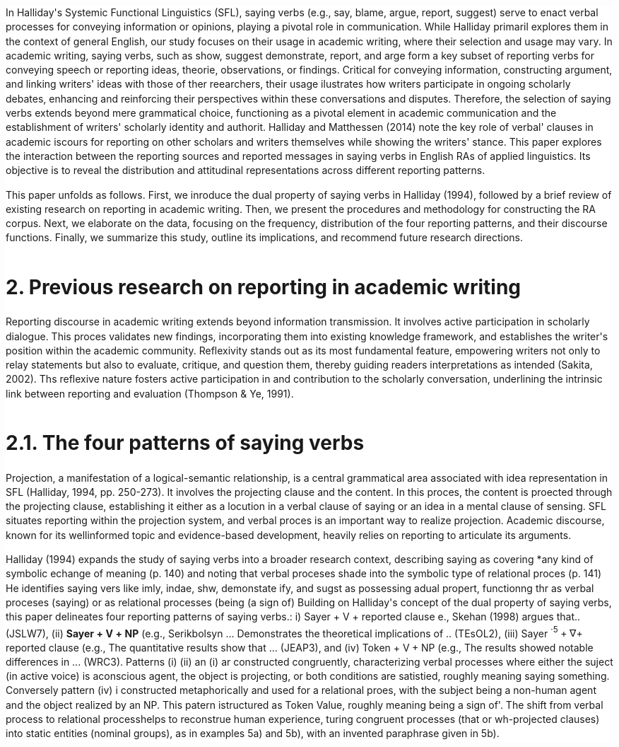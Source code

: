 In Halliday's Systemic Functional Linguistics (SFL), saying verbs (e.g., say, blame, argue, report, suggest) serve to enact verbal processes for conveying information or opinions, playing a pivotal role in communication. While Halliday primaril explores them in the context of general English, our study focuses on their usage in academic writing, where their selection and usage may vary. In academic writing, saying verbs, such as show, suggest demonstrate, report, and arge form a key subset of reporting verbs for conveying speech or reporting ideas, theorie, observations, or findings. Critical for conveying information, constructing argument, and linking writers' ideas with those of ther reearchers, their usage ilustrates how writers participate in ongoing scholarly debates, enhancing and reinforcing their perspectives within these conversations and disputes. Therefore, the selection of saying verbs extends beyond mere grammatical choice, functioning as a pivotal element in academic communication and the establishment of writers' scholarly identity and authorit. Halliday and Matthessen (2014) note the key role of verbal' clauses in academic iscours for reporting on other scholars and writers themselves while showing the writers' stance. This paper explores the interaction between the reporting sources and reported messages in saying verbs in English RAs of applied linguistics. Its objective is to reveal the distribution and attitudinal representations across different reporting patterns.

This paper unfolds as follows. First, we inroduce the dual property of saying verbs in Halliday (1994), followed by a brief review of existing research on reporting in academic writing. Then, we present the procedures and methodology for constructing the RA corpus. Next, we elaborate on the data, focusing on the frequency, distribution of the four reporting patterns, and their discourse functions. Finally, we summarize this study, outline its implications, and recommend future research directions.

# 2. Previous research on reporting in academic writing

Reporting discourse in academic writing extends beyond information transmission. It involves active participation in scholarly dialogue. This proces validates new findings, incorporating them into existing knowledge framework, and establishes the writer's position within the academic community. Reflexivity stands out as its most fundamental feature, empowering writers not only to relay statements but also to evaluate, critique, and question them, thereby guiding readers interpretations as intended (Sakita, 2002). Ths reflexive nature fosters active participation in and contribution to the scholarly conversation, underlining the intrinsic link between reporting and evaluation (Thompson & Ye, 1991).

# 2.1. The four patterns of saying verbs

Projection, a manifestation of a logical-semantic relationship, is a central grammatical area associated with idea representation in SFL (Halliday, 1994, pp. 250-273). It involves the projecting clause and the content. In this proces, the content is proected through the projecting clause, establishing it either as a locution in a verbal clause of saying or an idea in a mental clause of sensing. SFL situates reporting within the projection system, and verbal proces is an important way to realize projection. Academic discourse, known for its wellinformed topic and evidence-based development, heavily relies on reporting to articulate its arguments.

Halliday (1994) expands the study of saying verbs into a broader research context, describing saying as covering \*any kind of symbolic echange of meaning (p. 140) and noting that verbal proceses shade into the symbolic type of relational proces (p. 141) He identifies saying vers like imly, indae, shw, demonstate ify, and sugst as possessing adual propert, functionng thr as verbal proceses (saying) or as relational processes (being (a sign of) Building on Halliday's concept of the dual property of saying verbs, this paper delineates four reporting patterns of saying verbs.: i) Sayer + V + reported clause e., Skehan (1998) argues that.. (JSLW7), (ii) $\mathbf { S a y e r + V + N P }$ (e.g., Serikbolsyn ... Demonstrates the theoretical implications of .. (TEsOL2), (iii) Sayer $^ { \cdot 5 } + \nabla +$ reported clause (e.g., The quantitative results show that ... (JEAP3), and (iv) Token + $\mathsf { V } + \mathsf { N P }$ (e.g., The results showed notable differences in ... (WRC3). Patterns (i) (ii) an (i) ar constructed congruently, characterizing verbal processes where either the suject (in active voice) is aconscious agent, the object is projecting, or both conditions are satistied, roughly meaning saying something. Conversely pattern (iv) i constructed metaphorically and used for a relational proes, with the subject being a non-human agent and the object realized by an NP. This patern istructured as Token Value, roughly meaning being a sign of'. The shift from verbal process to relational processhelps to reconstrue human experience, turing congruent processes (that or wh-projected clauses) into static entities (nominal groups), as in examples 5a) and 5b), with an invented paraphrase given in 5b).